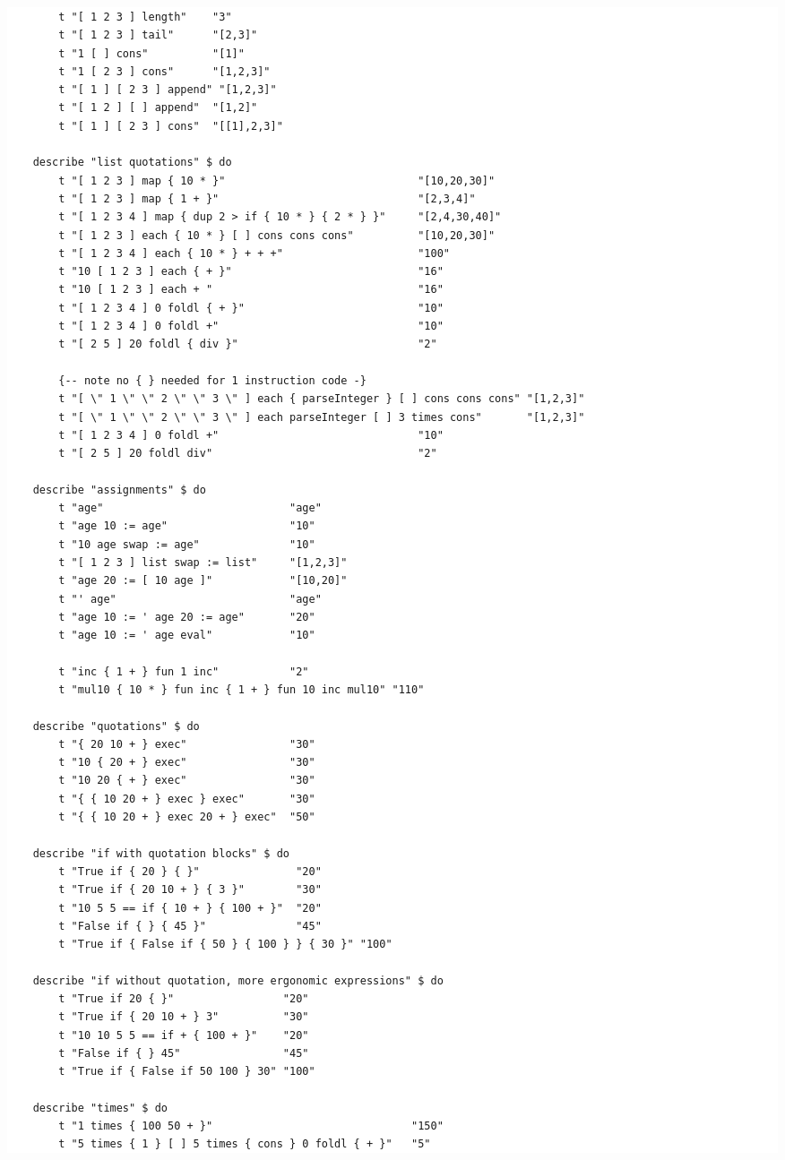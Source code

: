 ```
        t "[ 1 2 3 ] length"    "3"
        t "[ 1 2 3 ] tail"      "[2,3]"
        t "1 [ ] cons"          "[1]"
        t "1 [ 2 3 ] cons"      "[1,2,3]"
        t "[ 1 ] [ 2 3 ] append" "[1,2,3]"
        t "[ 1 2 ] [ ] append"  "[1,2]"
        t "[ 1 ] [ 2 3 ] cons"  "[[1],2,3]"

    describe "list quotations" $ do
        t "[ 1 2 3 ] map { 10 * }"                              "[10,20,30]"
        t "[ 1 2 3 ] map { 1 + }"                               "[2,3,4]"
        t "[ 1 2 3 4 ] map { dup 2 > if { 10 * } { 2 * } }"     "[2,4,30,40]"
        t "[ 1 2 3 ] each { 10 * } [ ] cons cons cons"          "[10,20,30]"
        t "[ 1 2 3 4 ] each { 10 * } + + +"                     "100"
        t "10 [ 1 2 3 ] each { + }"                             "16"
        t "10 [ 1 2 3 ] each + "                                "16"
        t "[ 1 2 3 4 ] 0 foldl { + }"                           "10"
        t "[ 1 2 3 4 ] 0 foldl +"                               "10"
        t "[ 2 5 ] 20 foldl { div }"                            "2"

        {-- note no { } needed for 1 instruction code -}
        t "[ \" 1 \" \" 2 \" \" 3 \" ] each { parseInteger } [ ] cons cons cons" "[1,2,3]"
        t "[ \" 1 \" \" 2 \" \" 3 \" ] each parseInteger [ ] 3 times cons"       "[1,2,3]"
        t "[ 1 2 3 4 ] 0 foldl +"                               "10"
        t "[ 2 5 ] 20 foldl div"                                "2"

    describe "assignments" $ do
        t "age"                             "age"
        t "age 10 := age"                   "10"
        t "10 age swap := age"              "10"
        t "[ 1 2 3 ] list swap := list"     "[1,2,3]"
        t "age 20 := [ 10 age ]"            "[10,20]"
        t "' age"                           "age"
        t "age 10 := ' age 20 := age"       "20"
        t "age 10 := ' age eval"            "10"

        t "inc { 1 + } fun 1 inc"           "2"
        t "mul10 { 10 * } fun inc { 1 + } fun 10 inc mul10" "110"

    describe "quotations" $ do
        t "{ 20 10 + } exec"                "30"
        t "10 { 20 + } exec"                "30"
        t "10 20 { + } exec"                "30"
        t "{ { 10 20 + } exec } exec"       "30"
        t "{ { 10 20 + } exec 20 + } exec"  "50"

    describe "if with quotation blocks" $ do
        t "True if { 20 } { }"               "20"
        t "True if { 20 10 + } { 3 }"        "30"
        t "10 5 5 == if { 10 + } { 100 + }"  "20"
        t "False if { } { 45 }"              "45"
        t "True if { False if { 50 } { 100 } } { 30 }" "100"

    describe "if without quotation, more ergonomic expressions" $ do
        t "True if 20 { }"                 "20"
        t "True if { 20 10 + } 3"          "30"
        t "10 10 5 5 == if + { 100 + }"    "20"
        t "False if { } 45"                "45"
        t "True if { False if 50 100 } 30" "100"

    describe "times" $ do
        t "1 times { 100 50 + }"                               "150"
        t "5 times { 1 } [ ] 5 times { cons } 0 foldl { + }"   "5"
```